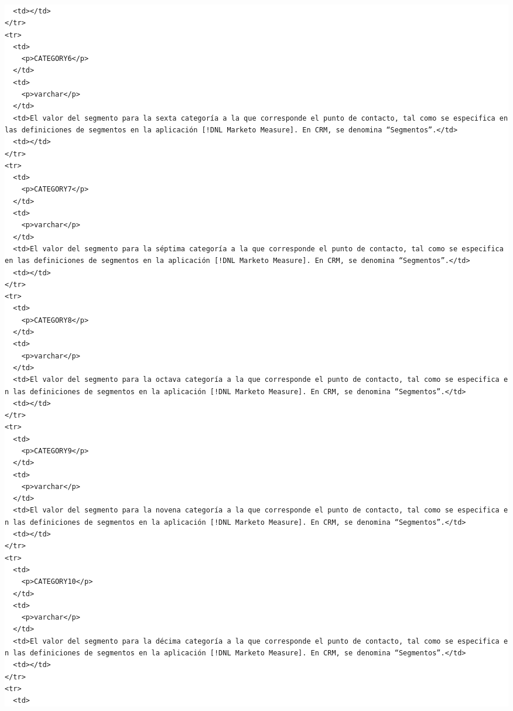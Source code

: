       <td></td>
    </tr>
    <tr>
      <td>
        <p>CATEGORY6</p>
      </td>
      <td>
        <p>varchar</p>
      </td>
      <td>El valor del segmento para la sexta categoría a la que corresponde el punto de contacto, tal como se especifica en las definiciones de segmentos en la aplicación [!DNL Marketo Measure]. En CRM, se denomina “Segmentos”.</td>
      <td></td>
    </tr>
    <tr>
      <td>
        <p>CATEGORY7</p>
      </td>
      <td>
        <p>varchar</p>
      </td>
      <td>El valor del segmento para la séptima categoría a la que corresponde el punto de contacto, tal como se especifica en las definiciones de segmentos en la aplicación [!DNL Marketo Measure]. En CRM, se denomina “Segmentos”.</td>
      <td></td>
    </tr>
    <tr>
      <td>
        <p>CATEGORY8</p>
      </td>
      <td>
        <p>varchar</p>
      </td>
      <td>El valor del segmento para la octava categoría a la que corresponde el punto de contacto, tal como se especifica en las definiciones de segmentos en la aplicación [!DNL Marketo Measure]. En CRM, se denomina “Segmentos”.</td>
      <td></td>
    </tr>
    <tr>
      <td>
        <p>CATEGORY9</p>
      </td>
      <td>
        <p>varchar</p>
      </td>
      <td>El valor del segmento para la novena categoría a la que corresponde el punto de contacto, tal como se especifica en las definiciones de segmentos en la aplicación [!DNL Marketo Measure]. En CRM, se denomina “Segmentos”.</td>
      <td></td>
    </tr>
    <tr>
      <td>
        <p>CATEGORY10</p>
      </td>
      <td>
        <p>varchar</p>
      </td>
      <td>El valor del segmento para la décima categoría a la que corresponde el punto de contacto, tal como se especifica en las definiciones de segmentos en la aplicación [!DNL Marketo Measure]. En CRM, se denomina “Segmentos”.</td>
      <td></td>
    </tr>
    <tr>
      <td>